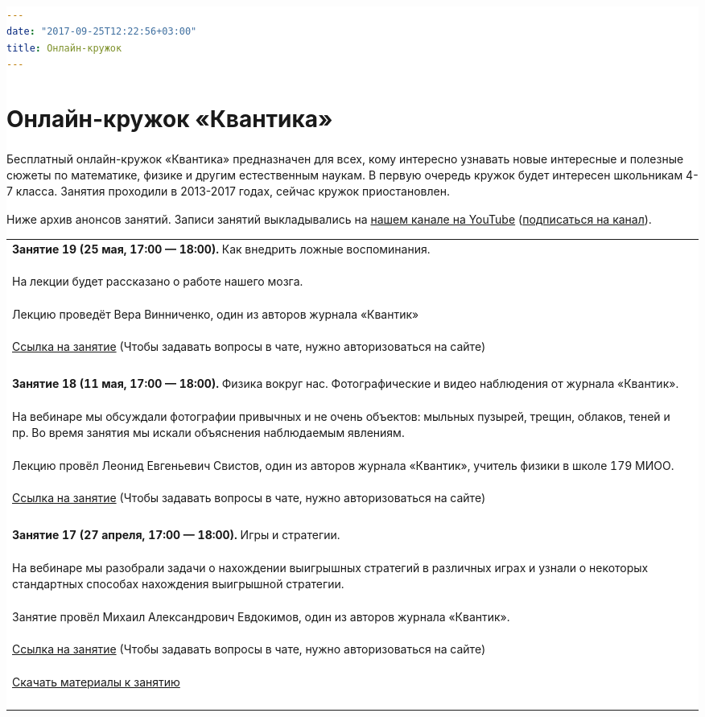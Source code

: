 ```yaml
---
date: "2017-09-25T12:22:56+03:00"
title: Онлайн-кружок
---
```


<h1>Онлайн-кружок «Квантика»</h1>

<p>
Бесплатный онлайн-кружок «Квантика» предназначен для всех, кому интересно узнавать новые интересные и полезные сюжеты по математике, физике и другим естественным наукам. В первую очередь кружок будет интересен школьникам 4-7 класса. Занятия проходили в 2013-2017 годах, сейчас кружок приостановлен.
</p>


<p>
Ниже архив анонсов занятий. Записи занятий выкладывались на <a href="https://www.youtube.com/user/kvantik12">нашем канале на YouTube</a> (<a href="https://www.youtube.com/subscription_center?add_user=kvantik12">подписаться на канал</a>).
</p>

<table class="noborder">

<tr class="noborder" valign="top">
<td class="noborder" align="left">
<b>Занятие 19 (25 мая, 17:00 &mdash; 18:00).</b> Как внедрить ложные воспоминания. <br /><br />На лекции будет рассказано о работе нашего мозга. </a>  <br /> <br /> Лекцию проведёт Вера Винниченко, один из авторов журнала «Квантик» <br /> <br />
 <a href="https://www.youtube.com/channel/UC_cdvc6xxyIOBPs_2_Eth9Q/live">Ссылка на занятие</a> (Чтобы задавать вопросы в чате, нужно авторизоваться на сайте) <br /><br /> 

<tr class="noborder" valign="top">
<td class="noborder" align="left">
<b>Занятие 18 (11 мая, 17:00 &mdash; 18:00).</b> Физика вокруг нас. Фотографические и видео наблюдения от журнала «Квантик». <br /><br />На вебинаре мы обсуждали фотографии привычных и не очень объектов: мыльных пузырей, трещин, облаков, теней и пр. Во время занятия мы искали объяснения наблюдаемым явлениям. 
</a>  <br /> <br /> Лекцию провёл Леонид Евгеньевич Свистов, один из авторов журнала «Квантик», учитель физики в школе 179 МИОО.<br /> <br />
 <a href="https://www.youtube.com/channel/UC_cdvc6xxyIOBPs_2_Eth9Q/live">Ссылка на занятие</a> (Чтобы задавать вопросы в чате, нужно авторизоваться на сайте) <br /><br /> 

<tr class="noborder" valign="top">
<td class="noborder" align="left">
<b>Занятие 17 (27 апреля, 17:00 &mdash; 18:00).</b> Игры и стратегии. <br /><br />На вебинаре мы разобрали задачи о нахождении выигрышных стратегий в различных играх и узнали о некоторых стандартных способах нахождения выигрышной стратегии.</a>  <br /> <br /> Занятие провёл Михаил Александрович Евдокимов, один из авторов журнала «Квантик».<br /> <br />
 <a href="https://www.youtube.com/channel/UC_cdvc6xxyIOBPs_2_Eth9Q/live">Ссылка на занятие</a> (Чтобы задавать вопросы в чате, нужно авторизоваться на сайте) <br /><br /> <a href="https://yadi.sk/i/HmiWvD783HQcqu">Скачать материалы к занятию</a><br /> <br />  <td class="noborder" align="left">
   	<iframe width="416" height="234"  src="//www.youtube.com/embed/UFTv-t8y0ZA" frameborder="0" allowfullscreen></iframe>
</td> </tr>
